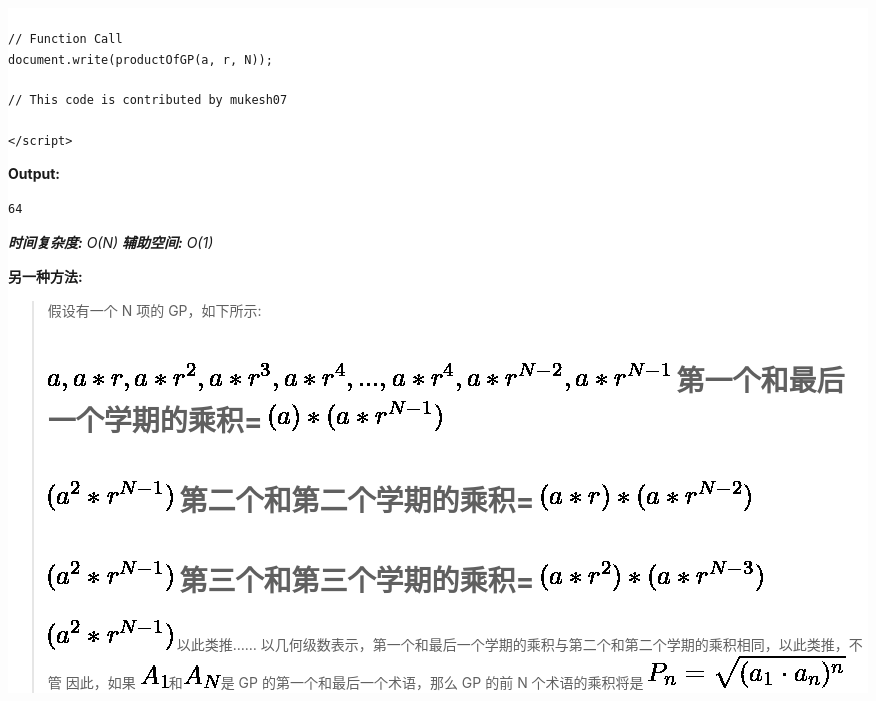 ```

// Function Call
document.write(productOfGP(a, r, N));

// This code is contributed by mukesh07

</script>
```

**Output:** 

```
64
```

***时间复杂度:** O(N)*
***辅助空间:*** *O(1)*

**另一种方法:**

> 假设有一个 N 项的 GP，如下所示:
> 
> ![a, a*r, a*r^{2}, a*r^{3}, a*r^{4}, ..., a*r^{4}, a*r^{N-2}, a*r^{N-1}         ](img/d2e22cbdbf1ec657125d5a24450592e7.png "Rendered by QuickLaTeX.com")
> 第一个和最后一个学期的乘积=
> ![(a)*(a*r^{N-1})         ](img/5390992e040595be5a4b7b2fbb2fef94.png "Rendered by QuickLaTeX.com")
> =
> ![(a^{2}*r^{N-1})         ](img/4f231bb26b9d5ab0345fa57d46da046b.png "Rendered by QuickLaTeX.com")
> 第二个和第二个学期的乘积=
> ![(a*r)*(a*r^{N-2})         ](img/4fb2993e6993c4d07f105d159dc4b91a.png "Rendered by QuickLaTeX.com")
> =
> ![(a^{2}*r^{N-1})         ](img/4f231bb26b9d5ab0345fa57d46da046b.png "Rendered by QuickLaTeX.com")
> 第三个和第三个学期的乘积=
> ![(a*r^{2})*(a*r^{N-3})         ](img/fcd6633cb2da072518a2762f1e687df9.png "Rendered by QuickLaTeX.com")
> =
> ![(a^{2}*r^{N-1})         ](img/4f231bb26b9d5ab0345fa57d46da046b.png "Rendered by QuickLaTeX.com")
> 以此类推……
> 以几何级数表示，第一个和最后一个学期的乘积与第二个和第二个学期的乘积相同，以此类推，不管
> 因此，如果
> ![A_{1}         ](img/69ba38f5462cce43a7ab5d02d12d46ab.png "Rendered by QuickLaTeX.com")和![A_{N}         ](img/ba4b053a5b6046b212990a8e78fc8410.png "Rendered by QuickLaTeX.com")是 GP 的第一个和最后一个术语，那么 GP 的前 N 个术语的乘积将是
> ![P_n = \sqrt{(a_1 \cdot a_n)^n}         ](img/1a5375c3033ffef6a67e728c8e5e2c89.png "Rendered by QuickLaTeX.com")
